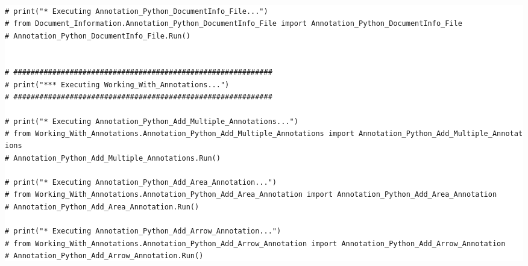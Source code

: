     # print("* Executing Annotation_Python_DocumentInfo_File...")
    # from Document_Information.Annotation_Python_DocumentInfo_File import Annotation_Python_DocumentInfo_File
    # Annotation_Python_DocumentInfo_File.Run()
    
    
    # ############################################################
    # print("*** Executing Working_With_Annotations...")
    # ############################################################
    
    # print("* Executing Annotation_Python_Add_Multiple_Annotations...")
    # from Working_With_Annotations.Annotation_Python_Add_Multiple_Annotations import Annotation_Python_Add_Multiple_Annotations
    # Annotation_Python_Add_Multiple_Annotations.Run()
    
    # print("* Executing Annotation_Python_Add_Area_Annotation...")
    # from Working_With_Annotations.Annotation_Python_Add_Area_Annotation import Annotation_Python_Add_Area_Annotation
    # Annotation_Python_Add_Area_Annotation.Run()
    
    # print("* Executing Annotation_Python_Add_Arrow_Annotation...")
    # from Working_With_Annotations.Annotation_Python_Add_Arrow_Annotation import Annotation_Python_Add_Arrow_Annotation
    # Annotation_Python_Add_Arrow_Annotation.Run()
    